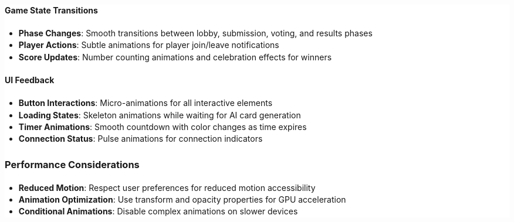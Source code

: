 #### Game State Transitions

- **Phase Changes**: Smooth transitions between lobby, submission, voting, and results phases
- **Player Actions**: Subtle animations for player join/leave notifications
- **Score Updates**: Number counting animations and celebration effects for winners

#### UI Feedback

- **Button Interactions**: Micro-animations for all interactive elements
- **Loading States**: Skeleton animations while waiting for AI card generation
- **Timer Animations**: Smooth countdown with color changes as time expires
- **Connection Status**: Pulse animations for connection indicators

### Performance Considerations

- **Reduced Motion**: Respect user preferences for reduced motion accessibility
- **Animation Optimization**: Use transform and opacity properties for GPU acceleration
- **Conditional Animations**: Disable complex animations on slower devices
